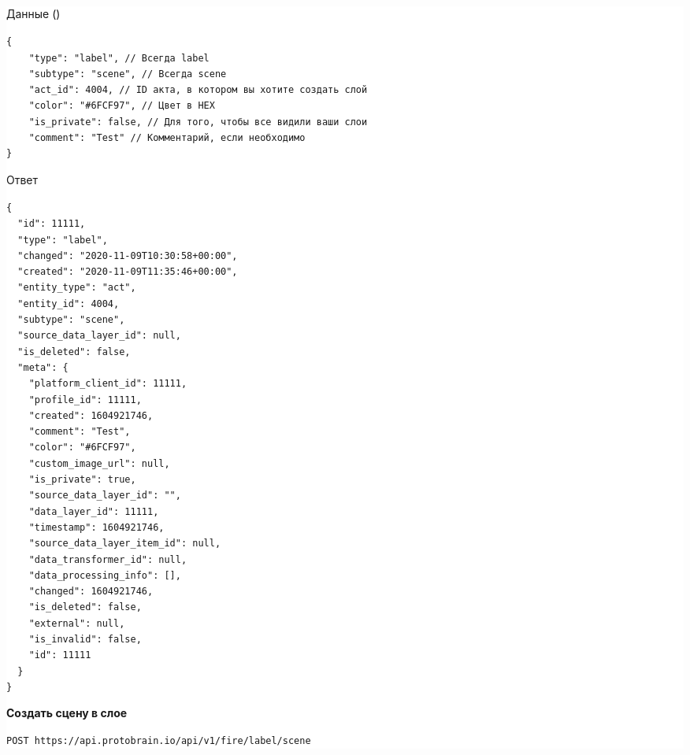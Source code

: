 Данные ()

```jsonc
{
    "type": "label", // Всегда label
    "subtype": "scene", // Всегда scene
    "act_id": 4004, // ID акта, в котором вы хотите создать слой
    "color": "#6FCF97", // Цвет в HEX
    "is_private": false, // Для того, чтобы все видили ваши слои
    "comment": "Test" // Комментарий, если необходимо
}
```

Ответ
```jsonc
{
  "id": 11111,
  "type": "label",
  "changed": "2020-11-09T10:30:58+00:00",
  "created": "2020-11-09T11:35:46+00:00",
  "entity_type": "act",
  "entity_id": 4004,
  "subtype": "scene",
  "source_data_layer_id": null,
  "is_deleted": false,
  "meta": {
    "platform_client_id": 11111,
    "profile_id": 11111,
    "created": 1604921746,
    "comment": "Test",
    "color": "#6FCF97",
    "custom_image_url": null,
    "is_private": true,
    "source_data_layer_id": "",
    "data_layer_id": 11111,
    "timestamp": 1604921746,
    "source_data_layer_item_id": null,
    "data_transformer_id": null,
    "data_processing_info": [],
    "changed": 1604921746,
    "is_deleted": false,
    "external": null,
    "is_invalid": false,
    "id": 11111
  }
}
```

**Создать сцену в слое**

```
POST https://api.protobrain.io/api/v1/fire/label/scene

```
